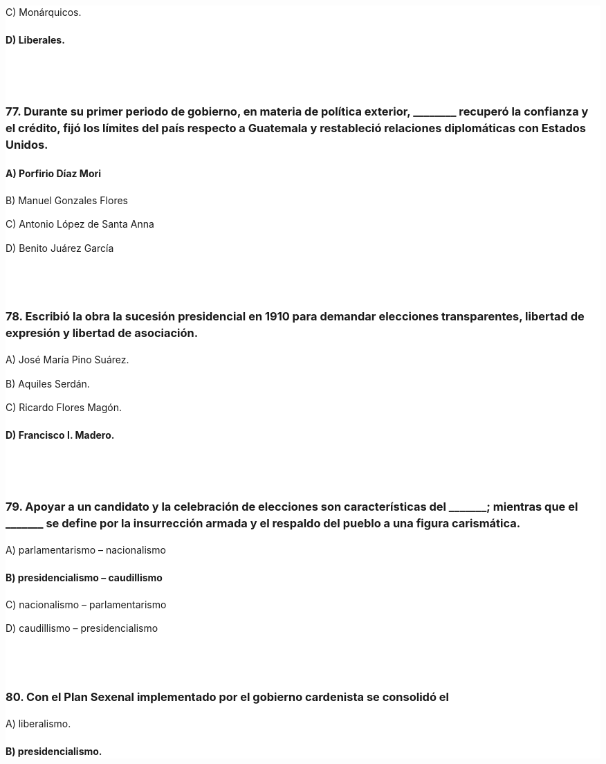 C) Monárquicos.

#### D) Liberales.

</br></br>

### 77. Durante su primer periodo de gobierno, en materia de política exterior, \_\_\_\_\_\_\_\_ recuperó la confianza y el crédito, fijó los límites del país respecto a Guatemala y restableció relaciones diplomáticas con Estados Unidos.

#### A) Porfirio Díaz Mori

B) Manuel Gonzales Flores

C) Antonio López de Santa Anna

D) Benito Juárez García

</br></br>

### 78. Escribió la obra la sucesión presidencial en 1910 para demandar elecciones transparentes, libertad de expresión y libertad de asociación.

A) José María Pino Suárez.

B) Aquiles Serdán.

C) Ricardo Flores Magón.

#### D) Francisco I. Madero.

</br></br>

### 79. Apoyar a un candidato y la celebración de elecciones son características del \_\_\_\_\_\_\_; mientras que el \_\_\_\_\_\_\_ se define por la insurrección armada y el respaldo del pueblo a una figura carismática.

A) parlamentarismo – nacionalismo

#### B) presidencialismo – caudillismo

C) nacionalismo – parlamentarismo

D) caudillismo – presidencialismo

</br></br>

### 80. Con el Plan Sexenal implementado por el gobierno cardenista se consolidó el

A) liberalismo.

#### B) presidencialismo.
